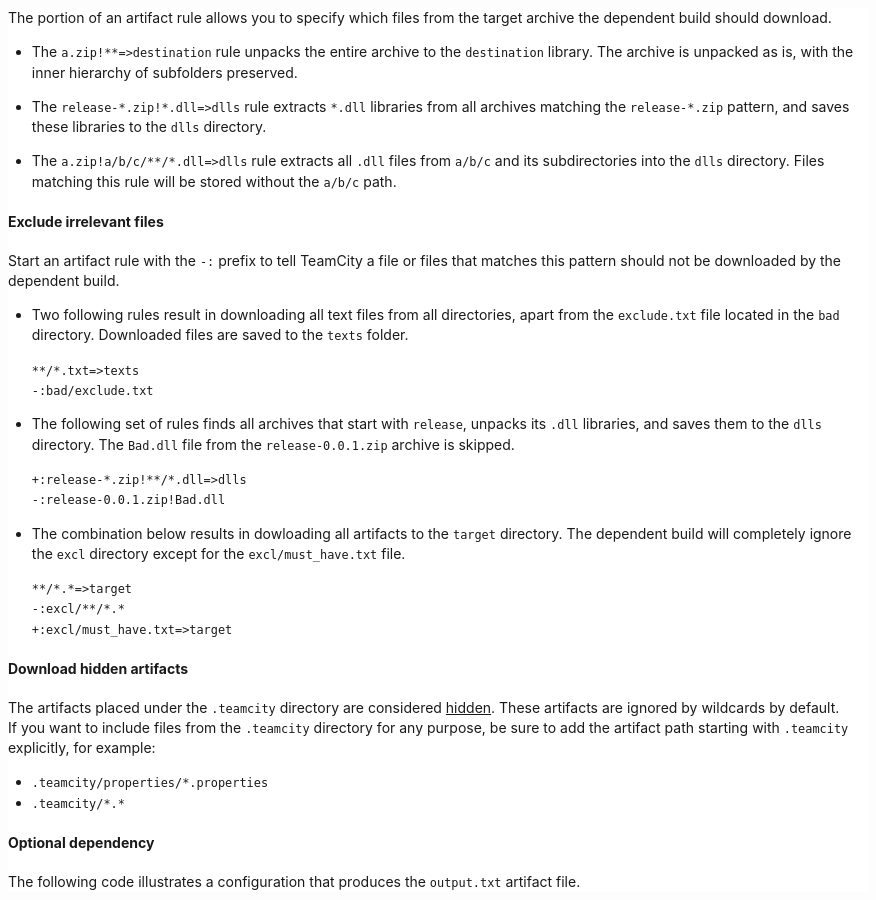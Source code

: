 The [](#Archive+Path) portion of an artifact rule allows you to specify which files from the target archive the dependent build should download.

* The `a.zip!**=>destination` rule unpacks the entire archive to the `destination` library. The archive is unpacked as is, with the inner hierarchy of subfolders preserved.

* The `release-*.zip!*.dll=>dlls` rule extracts `*.dll` libraries from all archives matching the `release-*.zip` pattern, and saves these libraries to the `dlls` directory.

* The `a.zip!a/b/c/**/*.dll=>dlls` rule extracts all `.dll` files from `a/b/c` and its subdirectories into the `dlls` directory. Files matching this rule will be stored without the `a/b/c` path.


#### Exclude irrelevant files

Start an artifact rule with the `-:` prefix to tell TeamCity a file or files that matches this pattern should not be downloaded by the dependent build.

* Two following rules result in downloading all text files from all directories, apart from the `exclude.txt` file located in the `bad` directory. Downloaded files are saved to the `texts` folder.

  ```
  **/*.txt=>texts
  -:bad/exclude.txt
  ```


* The following set of rules finds all archives that start with `release`, unpacks its `.dll` libraries, and saves them to the `dlls` directory. The `Bad.dll` file from the `release-0.0.1.zip` archive is skipped.

  ```
  +:release-*.zip!**/*.dll=>dlls
  -:release-0.0.1.zip!Bad.dll
  ```

* The combination below results in dowloading all artifacts to the `target` directory. The dependent build will completely ignore the `excl` directory except for the `excl/must_have.txt` file.

  ```
  **/*.*=>target 
  -:excl/**/*.*
  +:excl/must_have.txt=>target
  ```

#### Download hidden artifacts

The artifacts placed under the `.teamcity` directory are considered [hidden](build-artifact.md#Hidden+Artifacts). These artifacts are ignored by wildcards by default.   
If you want to include files from the `.teamcity` directory for any purpose, be sure to add the artifact path starting with `.teamcity` explicitly, for example:

* `.teamcity/properties/*.properties`
* `.teamcity/*.*`

#### Optional dependency

The following [](kotlin-dsl.md) code illustrates a configuration that produces the `output.txt` artifact file.
